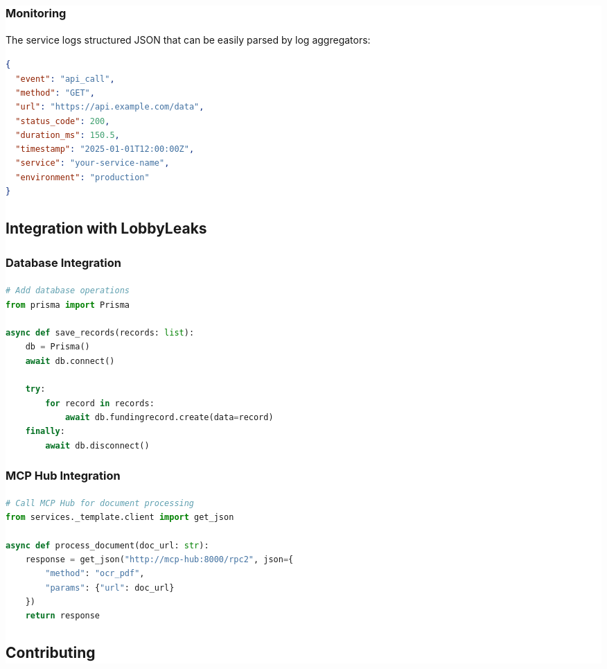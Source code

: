 ### Monitoring

The service logs structured JSON that can be easily parsed by log aggregators:

```json
{
  "event": "api_call",
  "method": "GET",
  "url": "https://api.example.com/data",
  "status_code": 200,
  "duration_ms": 150.5,
  "timestamp": "2025-01-01T12:00:00Z",
  "service": "your-service-name",
  "environment": "production"
}
```

## Integration with LobbyLeaks

### Database Integration

```python
# Add database operations
from prisma import Prisma

async def save_records(records: list):
    db = Prisma()
    await db.connect()

    try:
        for record in records:
            await db.fundingrecord.create(data=record)
    finally:
        await db.disconnect()
```

### MCP Hub Integration

```python
# Call MCP Hub for document processing
from services._template.client import get_json

async def process_document(doc_url: str):
    response = get_json("http://mcp-hub:8000/rpc2", json={
        "method": "ocr_pdf",
        "params": {"url": doc_url}
    })
    return response
```

## Contributing
